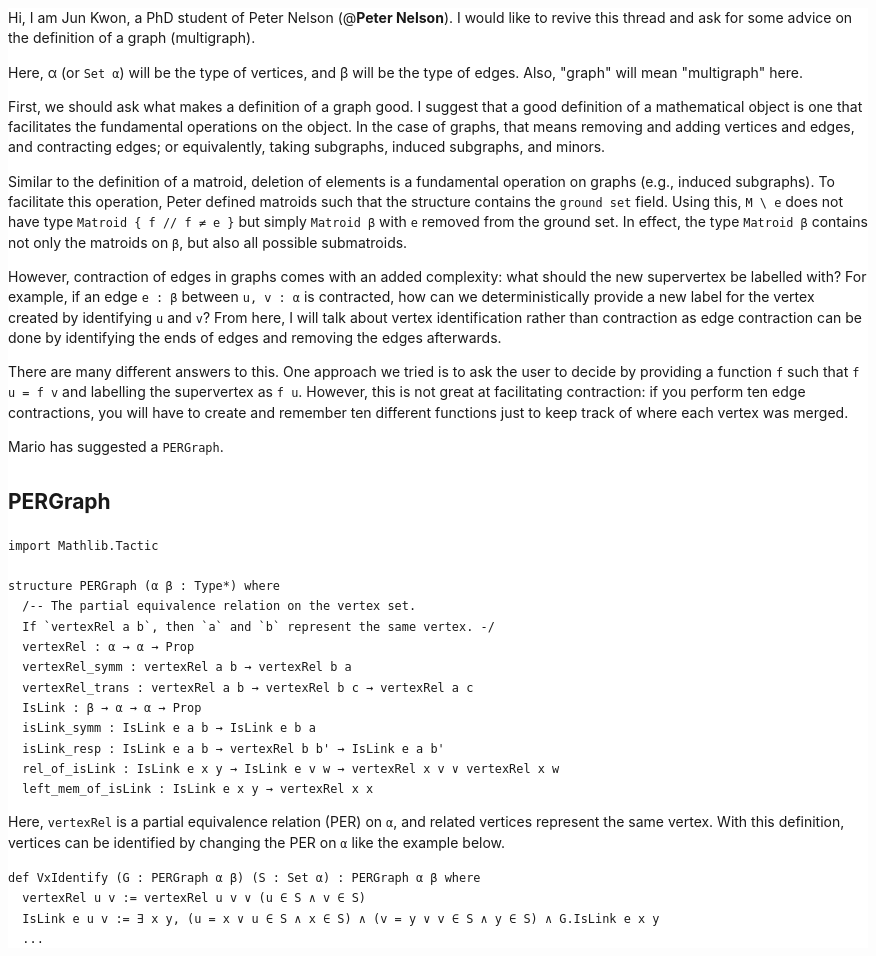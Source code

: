 Hi, I am Jun Kwon, a PhD student of Peter Nelson (@**Peter Nelson**). I would like to revive this thread and ask for some advice on the definition of a graph (multigraph).

Here, α (or `Set α`) will be the type of vertices, and β will be the type of edges. Also, "graph" will mean "multigraph" here.

First, we should ask what makes a definition of a graph good. I suggest that a good definition of a mathematical object is one that facilitates the fundamental operations on the object. In the case of graphs, that means removing and adding vertices and edges, and contracting edges; or equivalently, taking subgraphs, induced subgraphs, and minors.

Similar to the definition of a matroid, deletion of elements is a fundamental operation on graphs (e.g., induced subgraphs). To facilitate this operation, Peter defined matroids such that the structure contains the `ground set` field. Using this, `M \ e` does not have type `Matroid { f // f ≠ e }` but simply `Matroid β` with `e` removed from the ground set. In effect, the type `Matroid β` contains not only the matroids on `β`, but also all possible submatroids.

However, contraction of edges in graphs comes with an added complexity: what should the new supervertex be labelled with? For example, if an edge `e : β` between `u, v : α` is contracted, how can we deterministically provide a new label for the vertex created by identifying `u` and `v`? From here, I will talk about vertex identification rather than contraction as edge contraction can be done by identifying the ends of edges and removing the edges afterwards.

There are many different answers to this. One approach we tried is to ask the user to decide by providing a function `f` such that `f u = f v` and labelling the supervertex as `f u`. However, this is not great at facilitating contraction: if you perform ten edge contractions, you will have to create and remember ten different functions just to keep track of where each vertex was merged.

Mario has suggested a `PERGraph`.
## PERGraph

```lean4
import Mathlib.Tactic

structure PERGraph (α β : Type*) where
  /-- The partial equivalence relation on the vertex set.
  If `vertexRel a b`, then `a` and `b` represent the same vertex. -/
  vertexRel : α → α → Prop
  vertexRel_symm : vertexRel a b → vertexRel b a
  vertexRel_trans : vertexRel a b → vertexRel b c → vertexRel a c
  IsLink : β → α → α → Prop
  isLink_symm : IsLink e a b → IsLink e b a
  isLink_resp : IsLink e a b → vertexRel b b' → IsLink e a b'
  rel_of_isLink : IsLink e x y → IsLink e v w → vertexRel x v ∨ vertexRel x w
  left_mem_of_isLink : IsLink e x y → vertexRel x x
```

Here, `vertexRel` is a partial equivalence relation (PER) on `α`, and related vertices represent the same vertex. With this definition, vertices can be identified by changing the PER on `α` like the example below.

```lean4
def VxIdentify (G : PERGraph α β) (S : Set α) : PERGraph α β where
  vertexRel u v := vertexRel u v ∨ (u ∈ S ∧ v ∈ S)
  IsLink e u v := ∃ x y, (u = x ∨ u ∈ S ∧ x ∈ S) ∧ (v = y ∨ v ∈ S ∧ y ∈ S) ∧ G.IsLink e x y
  ...
```
